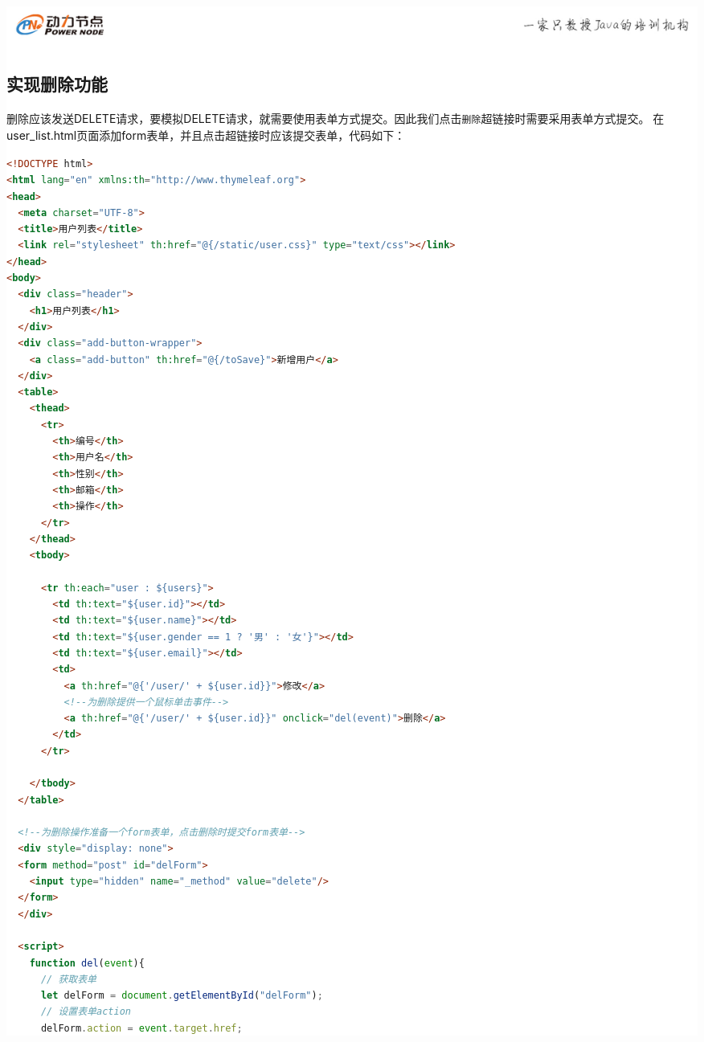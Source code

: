 ![标头.jpg](images/1692002570088-3338946f-42b3-4174-8910-7e749c31e950.jpeg)
## 实现删除功能
删除应该发送DELETE请求，要模拟DELETE请求，就需要使用表单方式提交。因此我们点击`删除`超链接时需要采用表单方式提交。
在user_list.html页面添加form表单，并且点击超链接时应该提交表单，代码如下：
```html
<!DOCTYPE html>
<html lang="en" xmlns:th="http://www.thymeleaf.org">
<head>
  <meta charset="UTF-8">
  <title>用户列表</title>
  <link rel="stylesheet" th:href="@{/static/user.css}" type="text/css"></link>
</head>
<body>
  <div class="header">
    <h1>用户列表</h1>
  </div>
  <div class="add-button-wrapper">
    <a class="add-button" th:href="@{/toSave}">新增用户</a>
  </div>
  <table>
    <thead>
      <tr>
        <th>编号</th>
        <th>用户名</th>
        <th>性别</th>
        <th>邮箱</th>
        <th>操作</th>
      </tr>
    </thead>
	<tbody>

      <tr th:each="user : ${users}">
        <td th:text="${user.id}"></td>
        <td th:text="${user.name}"></td>
        <td th:text="${user.gender == 1 ? '男' : '女'}"></td>
        <td th:text="${user.email}"></td>
        <td>
          <a th:href="@{'/user/' + ${user.id}}">修改</a>
          <!--为删除提供一个鼠标单击事件-->
          <a th:href="@{'/user/' + ${user.id}}" onclick="del(event)">删除</a>
        </td>
      </tr>

    </tbody>
  </table>

  <!--为删除操作准备一个form表单，点击删除时提交form表单-->
  <div style="display: none">
  <form method="post" id="delForm">
    <input type="hidden" name="_method" value="delete"/>
  </form>
  </div>

  <script>
    function del(event){
      // 获取表单
      let delForm = document.getElementById("delForm");
      // 设置表单action
      delForm.action = event.target.href;
```